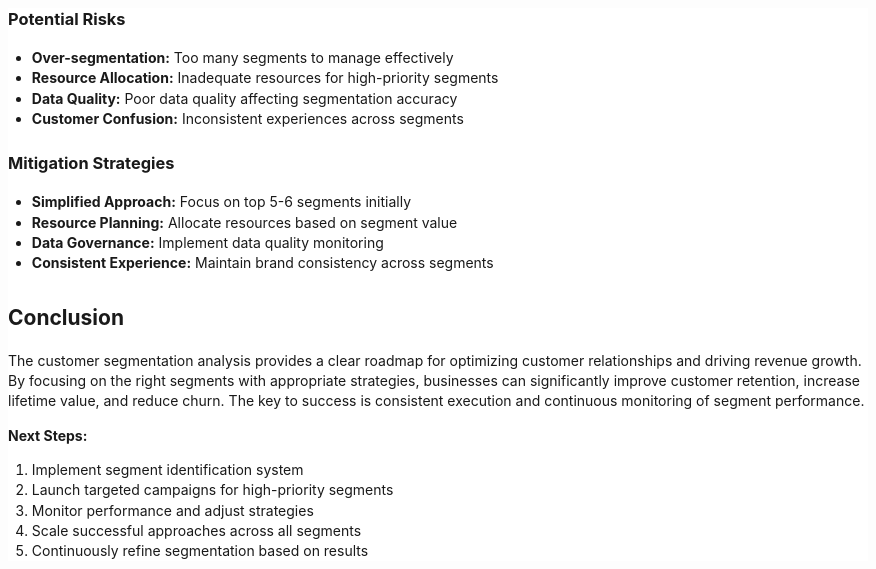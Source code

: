 ### Potential Risks
- **Over-segmentation:** Too many segments to manage effectively
- **Resource Allocation:** Inadequate resources for high-priority segments
- **Data Quality:** Poor data quality affecting segmentation accuracy
- **Customer Confusion:** Inconsistent experiences across segments

### Mitigation Strategies
- **Simplified Approach:** Focus on top 5-6 segments initially
- **Resource Planning:** Allocate resources based on segment value
- **Data Governance:** Implement data quality monitoring
- **Consistent Experience:** Maintain brand consistency across segments

## Conclusion

The customer segmentation analysis provides a clear roadmap for optimizing customer relationships and driving revenue growth. By focusing on the right segments with appropriate strategies, businesses can significantly improve customer retention, increase lifetime value, and reduce churn. The key to success is consistent execution and continuous monitoring of segment performance.

**Next Steps:**
1. Implement segment identification system
2. Launch targeted campaigns for high-priority segments
3. Monitor performance and adjust strategies
4. Scale successful approaches across all segments
5. Continuously refine segmentation based on results

